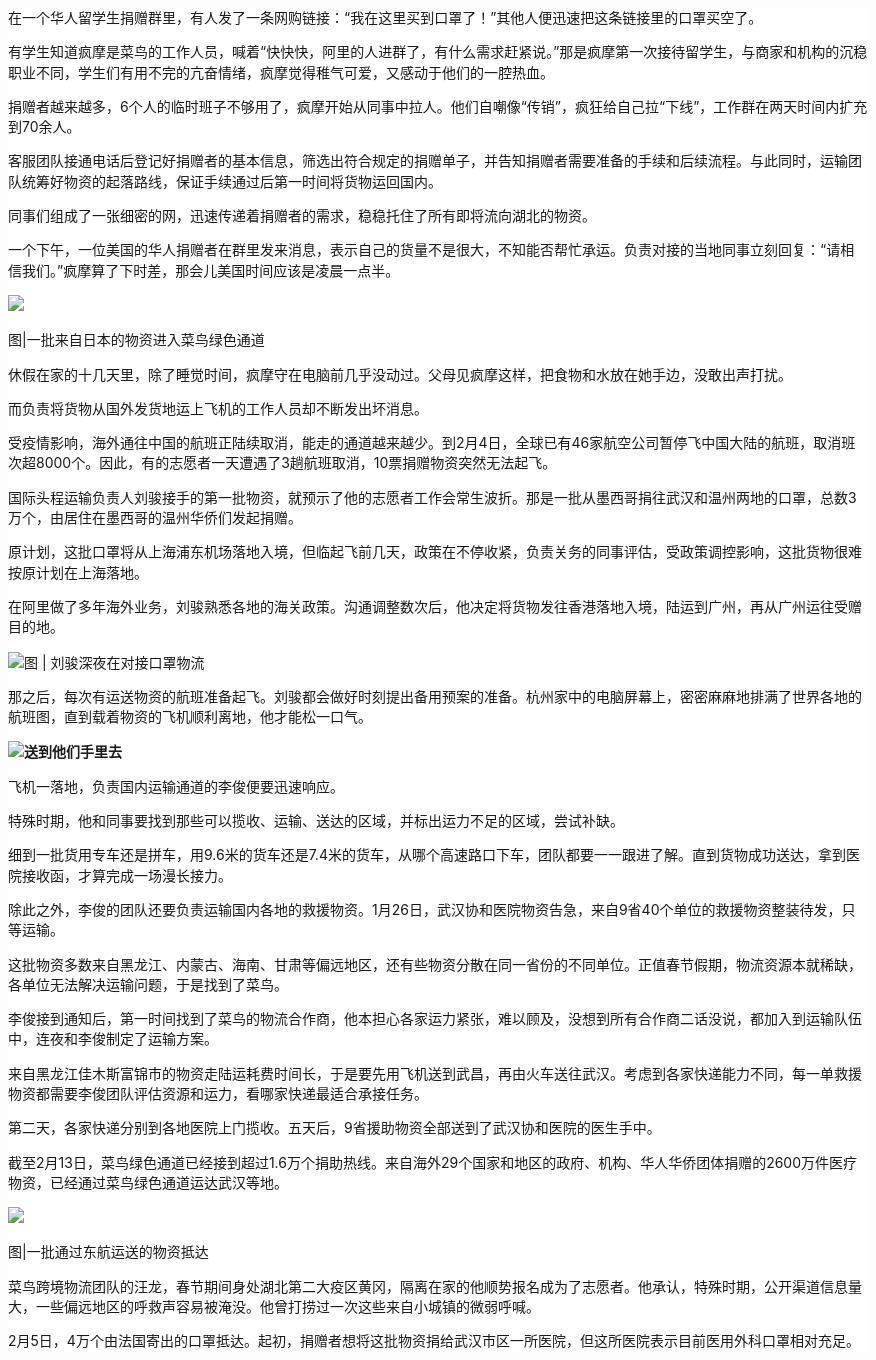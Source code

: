在一个华人留学生捐赠群里，有人发了一条网购链接：“我在这里买到口罩了！”其他人便迅速把这条链接里的口罩买空了。

有学生知道疯摩是菜鸟的工作人员，喊着“快快快，阿里的人进群了，有什么需求赶紧说。”那是疯摩第一次接待留学生，与商家和机构的沉稳职业不同，学生们有用不完的亢奋情绪，疯摩觉得稚气可爱，又感动于他们的一腔热血。

捐赠者越来越多，6个人的临时班子不够用了，疯摩开始从同事中拉人。他们自嘲像“传销”，疯狂给自己拉“下线”，工作群在两天时间内扩充到70余人。

客服团队接通电话后登记好捐赠者的基本信息，筛选出符合规定的捐赠单子，并告知捐赠者需要准备的手续和后续流程。与此同时，运输团队统筹好物资的起落路线，保证手续通过后第一时间将货物运回国内。

同事们组成了一张细密的网，迅速传递着捐赠者的需求，稳稳托住了所有即将流向湖北的物资。

一个下午，一位美国的华人捐赠者在群里发来消息，表示自己的货量不是很大，不知能否帮忙承运。负责对接的当地同事立刻回复：“请相信我们。”疯摩算了下时差，那会儿美国时间应该是凌晨一点半。

![](/images/post/b05c323c9711c707e3012a2eeff8c6b8.jpg)

图|一批来自日本的物资进入菜鸟绿色通道

休假在家的十几天里，除了睡觉时间，疯摩守在电脑前几乎没动过。父母见疯摩这样，把食物和水放在她手边，没敢出声打扰。

而负责将货物从国外发货地运上飞机的工作人员却不断发出坏消息。

受疫情影响，海外通往中国的航班正陆续取消，能走的通道越来越少。到2月4日，全球已有46家航空公司暂停飞中国大陆的航班，取消班次超8000个。因此，有的志愿者一天遭遇了3趟航班取消，10票捐赠物资突然无法起飞。

国际头程运输负责人刘骏接手的第一批物资，就预示了他的志愿者工作会常生波折。那是一批从墨西哥捐往武汉和温州两地的口罩，总数3万个，由居住在墨西哥的温州华侨们发起捐赠。

原计划，这批口罩将从上海浦东机场落地入境，但临起飞前几天，政策在不停收紧，负责关务的同事评估，受政策调控影响，这批货物很难按原计划在上海落地。

在阿里做了多年海外业务，刘骏熟悉各地的海关政策。沟通调整数次后，他决定将货物发往香港落地入境，陆运到广州，再从广州运往受赠目的地。

![](/images/post/11f911e383c93f33187983a6e0030d76.jpg)图 | 刘骏深夜在对接口罩物流

那之后，每次有运送物资的航班准备起飞。刘骏都会做好时刻提出备用预案的准备。杭州家中的电脑屏幕上，密密麻麻地排满了世界各地的航班图，直到载着物资的飞机顺利离地，他才能松一口气。

![](/images/post/cad835c1cfb3c03243e6c48a98309ab0.jpg)**送到他们手里去**

飞机一落地，负责国内运输通道的李俊便要迅速响应。

特殊时期，他和同事要找到那些可以揽收、运输、送达的区域，并标出运力不足的区域，尝试补缺。

细到一批货用专车还是拼车，用9.6米的货车还是7.4米的货车，从哪个高速路口下车，团队都要一一跟进了解。直到货物成功送达，拿到医院接收函，才算完成一场漫长接力。

除此之外，李俊的团队还要负责运输国内各地的救援物资。1月26日，武汉协和医院物资告急，来自9省40个单位的救援物资整装待发，只等运输。

这批物资多数来自黑龙江、内蒙古、海南、甘肃等偏远地区，还有些物资分散在同一省份的不同单位。正值春节假期，物流资源本就稀缺，各单位无法解决运输问题，于是找到了菜鸟。

李俊接到通知后，第一时间找到了菜鸟的物流合作商，他本担心各家运力紧张，难以顾及，没想到所有合作商二话没说，都加入到运输队伍中，连夜和李俊制定了运输方案。

来自黑龙江佳木斯富锦市的物资走陆运耗费时间长，于是要先用飞机送到武昌，再由火车送往武汉。考虑到各家快递能力不同，每一单救援物资都需要李俊团队评估资源和运力，看哪家快递最适合承接任务。

第二天，各家快递分别到各地医院上门揽收。五天后，9省援助物资全部送到了武汉协和医院的医生手中。

截至2月13日，菜鸟绿色通道已经接到超过1.6万个捐助热线。来自海外29个国家和地区的政府、机构、华人华侨团体捐赠的2600万件医疗物资，已经通过菜鸟绿色通道运达武汉等地。

![](/images/post/641149af4d25b402114541e14202ad0d.jpg)

图|一批通过东航运送的物资抵达

菜鸟跨境物流团队的汪龙，春节期间身处湖北第二大疫区黄冈，隔离在家的他顺势报名成为了志愿者。他承认，特殊时期，公开渠道信息量大，一些偏远地区的呼救声容易被淹没。他曾打捞过一次这些来自小城镇的微弱呼喊。

2月5日，4万个由法国寄出的口罩抵达。起初，捐赠者想将这批物资捐给武汉市区一所医院，但这所医院表示目前医用外科口罩相对充足。
